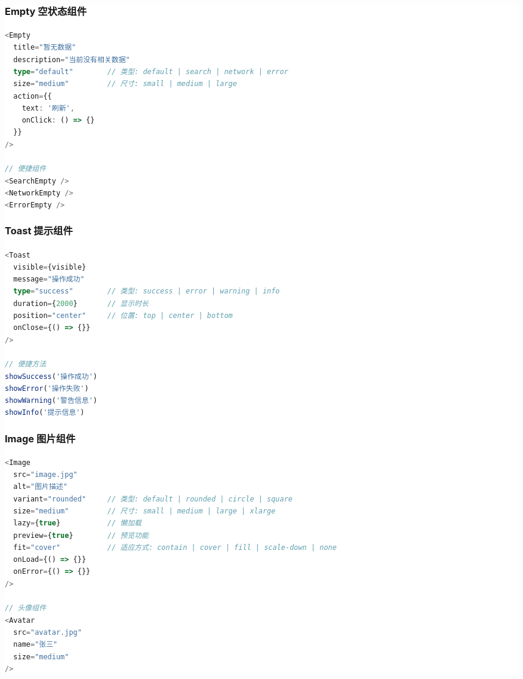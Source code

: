 ### Empty 空状态组件
```typescript
<Empty
  title="暂无数据"
  description="当前没有相关数据"
  type="default"        // 类型: default | search | network | error
  size="medium"         // 尺寸: small | medium | large
  action={{
    text: '刷新',
    onClick: () => {}
  }}
/>

// 便捷组件
<SearchEmpty />
<NetworkEmpty />
<ErrorEmpty />
```

### Toast 提示组件
```typescript
<Toast
  visible={visible}
  message="操作成功"
  type="success"        // 类型: success | error | warning | info
  duration={2000}       // 显示时长
  position="center"     // 位置: top | center | bottom
  onClose={() => {}}
/>

// 便捷方法
showSuccess('操作成功')
showError('操作失败')
showWarning('警告信息')
showInfo('提示信息')
```

### Image 图片组件
```typescript
<Image
  src="image.jpg"
  alt="图片描述"
  variant="rounded"     // 类型: default | rounded | circle | square
  size="medium"         // 尺寸: small | medium | large | xlarge
  lazy={true}           // 懒加载
  preview={true}        // 预览功能
  fit="cover"           // 适应方式: contain | cover | fill | scale-down | none
  onLoad={() => {}}
  onError={() => {}}
/>

// 头像组件
<Avatar
  src="avatar.jpg"
  name="张三"
  size="medium"
/>
```
